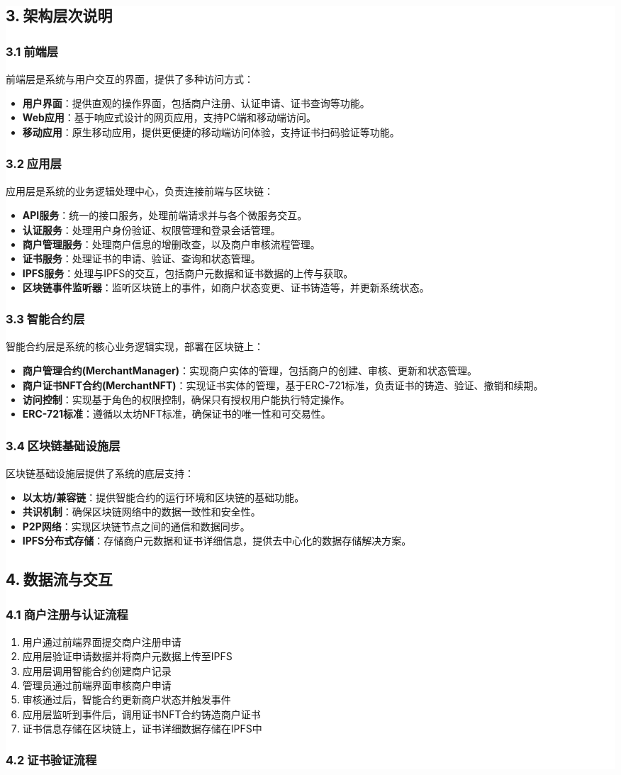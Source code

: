 ## 3. 架构层次说明

### 3.1 前端层

前端层是系统与用户交互的界面，提供了多种访问方式：

- **用户界面**：提供直观的操作界面，包括商户注册、认证申请、证书查询等功能。
- **Web应用**：基于响应式设计的网页应用，支持PC端和移动端访问。
- **移动应用**：原生移动应用，提供更便捷的移动端访问体验，支持证书扫码验证等功能。

### 3.2 应用层

应用层是系统的业务逻辑处理中心，负责连接前端与区块链：

- **API服务**：统一的接口服务，处理前端请求并与各个微服务交互。
- **认证服务**：处理用户身份验证、权限管理和登录会话管理。
- **商户管理服务**：处理商户信息的增删改查，以及商户审核流程管理。
- **证书服务**：处理证书的申请、验证、查询和状态管理。
- **IPFS服务**：处理与IPFS的交互，包括商户元数据和证书数据的上传与获取。
- **区块链事件监听器**：监听区块链上的事件，如商户状态变更、证书铸造等，并更新系统状态。

### 3.3 智能合约层

智能合约层是系统的核心业务逻辑实现，部署在区块链上：

- **商户管理合约(MerchantManager)**：实现商户实体的管理，包括商户的创建、审核、更新和状态管理。
- **商户证书NFT合约(MerchantNFT)**：实现证书实体的管理，基于ERC-721标准，负责证书的铸造、验证、撤销和续期。
- **访问控制**：实现基于角色的权限控制，确保只有授权用户能执行特定操作。
- **ERC-721标准**：遵循以太坊NFT标准，确保证书的唯一性和可交易性。

### 3.4 区块链基础设施层

区块链基础设施层提供了系统的底层支持：

- **以太坊/兼容链**：提供智能合约的运行环境和区块链的基础功能。
- **共识机制**：确保区块链网络中的数据一致性和安全性。
- **P2P网络**：实现区块链节点之间的通信和数据同步。
- **IPFS分布式存储**：存储商户元数据和证书详细信息，提供去中心化的数据存储解决方案。

## 4. 数据流与交互

### 4.1 商户注册与认证流程

1. 用户通过前端界面提交商户注册申请
2. 应用层验证申请数据并将商户元数据上传至IPFS
3. 应用层调用智能合约创建商户记录
4. 管理员通过前端界面审核商户申请
5. 审核通过后，智能合约更新商户状态并触发事件
6. 应用层监听到事件后，调用证书NFT合约铸造商户证书
7. 证书信息存储在区块链上，证书详细数据存储在IPFS中

### 4.2 证书验证流程
